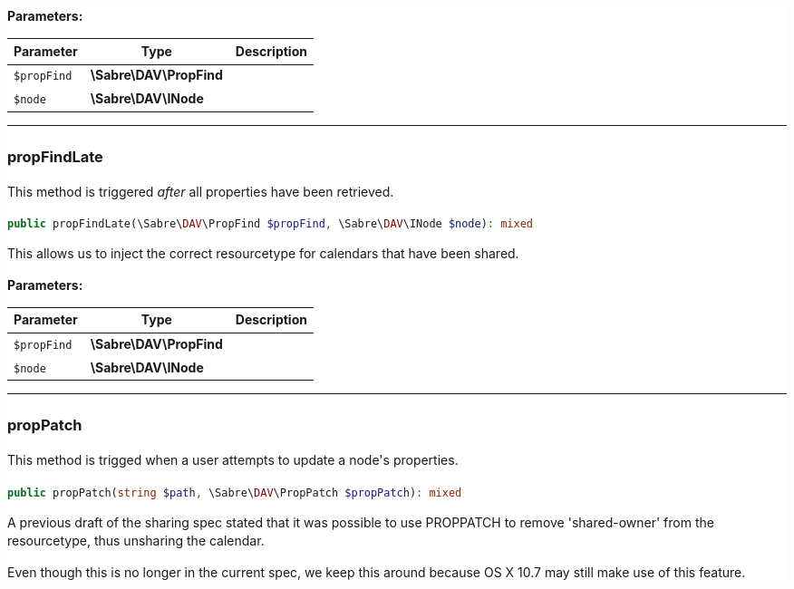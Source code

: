 




**Parameters:**

| Parameter | Type | Description |
|-----------|------|-------------|
| `$propFind` | **\Sabre\DAV\PropFind** |  |
| `$node` | **\Sabre\DAV\INode** |  |





***

### propFindLate

This method is triggered *after* all properties have been retrieved.

```php
public propFindLate(\Sabre\DAV\PropFind $propFind, \Sabre\DAV\INode $node): mixed
```

This allows us to inject the correct resourcetype for calendars that
have been shared.






**Parameters:**

| Parameter | Type | Description |
|-----------|------|-------------|
| `$propFind` | **\Sabre\DAV\PropFind** |  |
| `$node` | **\Sabre\DAV\INode** |  |





***

### propPatch

This method is trigged when a user attempts to update a node's
properties.

```php
public propPatch(string $path, \Sabre\DAV\PropPatch $propPatch): mixed
```

A previous draft of the sharing spec stated that it was possible to use
PROPPATCH to remove 'shared-owner' from the resourcetype, thus unsharing
the calendar.

Even though this is no longer in the current spec, we keep this around
because OS X 10.7 may still make use of this feature.
